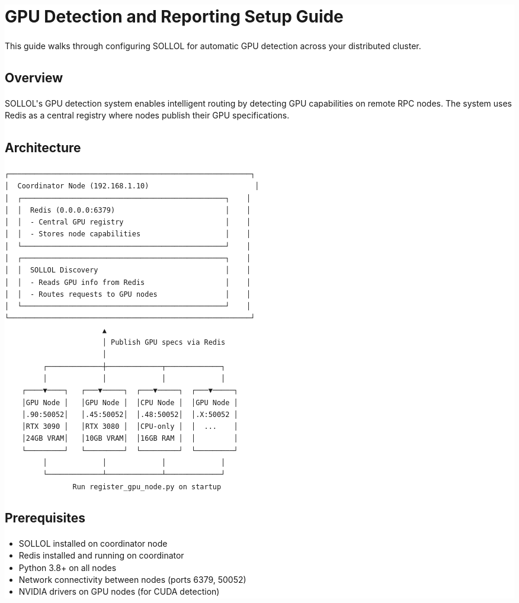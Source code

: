 # GPU Detection and Reporting Setup Guide

This guide walks through configuring SOLLOL for automatic GPU detection across your distributed cluster.

## Overview

SOLLOL's GPU detection system enables intelligent routing by detecting GPU capabilities on remote RPC nodes. The system uses Redis as a central registry where nodes publish their GPU specifications.

## Architecture

```
┌─────────────────────────────────────────────────────────┐
│  Coordinator Node (192.168.1.10)                         │
│  ┌────────────────────────────────────────────────┐    │
│  │  Redis (0.0.0.0:6379)                          │    │
│  │  - Central GPU registry                        │    │
│  │  - Stores node capabilities                    │    │
│  └────────────────────────────────────────────────┘    │
│  ┌────────────────────────────────────────────────┐    │
│  │  SOLLOL Discovery                              │    │
│  │  - Reads GPU info from Redis                   │    │
│  │  - Routes requests to GPU nodes                │    │
│  └────────────────────────────────────────────────┘    │
└─────────────────────────────────────────────────────────┘
                       ▲
                       │ Publish GPU specs via Redis
                       │
         ┌─────────────┼─────────────┬─────────────┐
         │             │             │             │
    ┌────▼────┐   ┌───▼─────┐  ┌───▼─────┐  ┌───▼─────┐
    │GPU Node │   │GPU Node │  │CPU Node │  │GPU Node │
    │.90:50052│   │.45:50052│  │.48:50052│  │.X:50052 │
    │RTX 3090 │   │RTX 3080 │  │CPU-only │  │  ...    │
    │24GB VRAM│   │10GB VRAM│  │16GB RAM │  │         │
    └─────────┘   └─────────┘  └─────────┘  └─────────┘
         │             │             │             │
         └─────────────┴─────────────┴─────────────┘
                Run register_gpu_node.py on startup
```

## Prerequisites

- SOLLOL installed on coordinator node
- Redis installed and running on coordinator
- Python 3.8+ on all nodes
- Network connectivity between nodes (ports 6379, 50052)
- NVIDIA drivers on GPU nodes (for CUDA detection)
